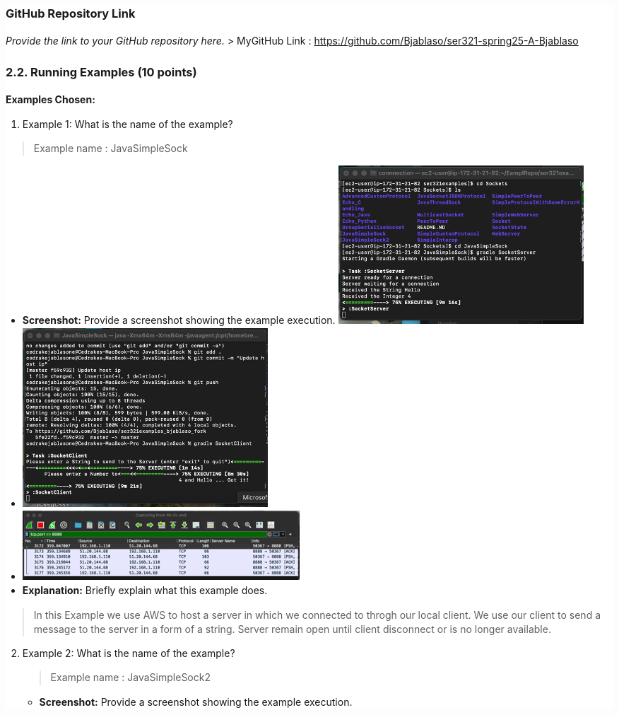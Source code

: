 ### GitHub Repository Link
*Provide the link to your GitHub repository here.*
    >   MyGitHub Link : https://github.com/Bjablaso/ser321-spring25-A-Bjablaso
   



### 2.2. Running Examples (10 points)
**Examples Chosen:**
1. Example 1: What is the name of the example? 
 > Example name : JavaSimpleSock
   - **Screenshot:** Provide a screenshot showing the example execution.
    ![img.png](Images/Example1/img.png)
   - ![img_1.png](Images/Example1/img_1.png)
   - ![img_2.png](Images/Example1/img_2.png)
   - **Explanation:** Briefly explain what this example does.
 > In this Example we use AWS to host a server in which we connected to throgh our local client. 
 >  We use our client to send a message to the server in a form of a string.
 > Server remain open until client disconnect or is no longer available.

2. Example 2: What is the name of the example?
    > Example name : JavaSimpleSock2
   - **Screenshot:** Provide a screenshot showing the example execution.